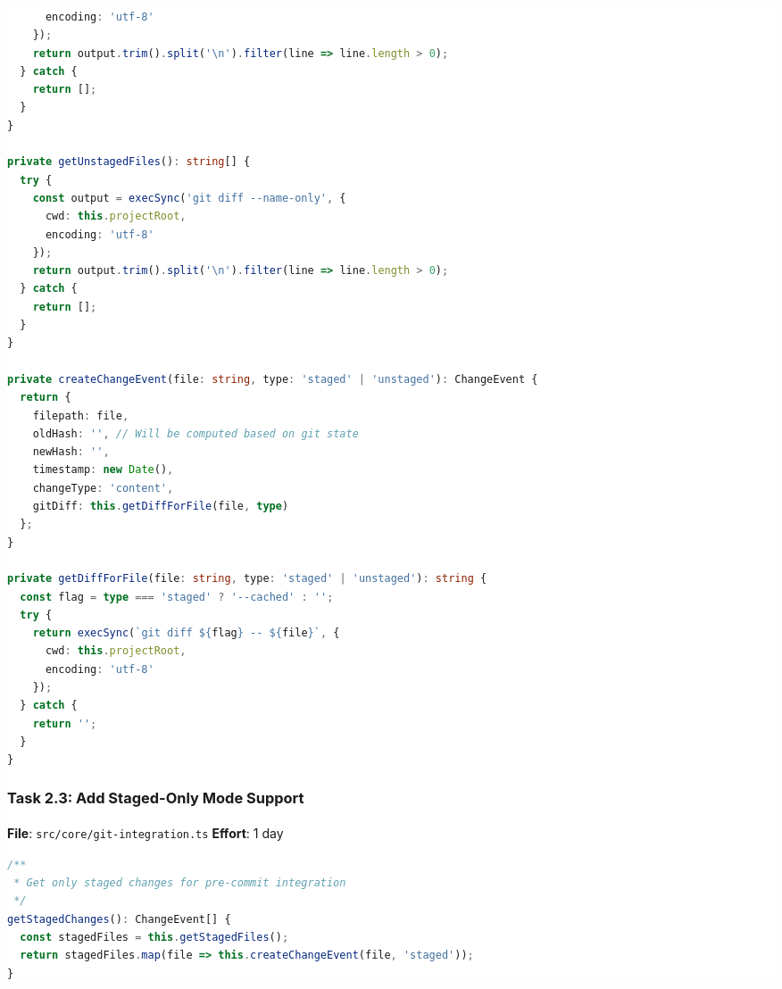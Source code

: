 ```typescript
      encoding: 'utf-8'
    });
    return output.trim().split('\n').filter(line => line.length > 0);
  } catch {
    return [];
  }
}

private getUnstagedFiles(): string[] {
  try {
    const output = execSync('git diff --name-only', {
      cwd: this.projectRoot,
      encoding: 'utf-8'
    });
    return output.trim().split('\n').filter(line => line.length > 0);
  } catch {
    return [];
  }
}

private createChangeEvent(file: string, type: 'staged' | 'unstaged'): ChangeEvent {
  return {
    filepath: file,
    oldHash: '', // Will be computed based on git state
    newHash: '',
    timestamp: new Date(),
    changeType: 'content',
    gitDiff: this.getDiffForFile(file, type)
  };
}

private getDiffForFile(file: string, type: 'staged' | 'unstaged'): string {
  const flag = type === 'staged' ? '--cached' : '';
  try {
    return execSync(`git diff ${flag} -- ${file}`, {
      cwd: this.projectRoot,
      encoding: 'utf-8'
    });
  } catch {
    return '';
  }
}
```

### Task 2.3: Add Staged-Only Mode Support
**File**: `src/core/git-integration.ts`
**Effort**: 1 day

```typescript
/**
 * Get only staged changes for pre-commit integration
 */
getStagedChanges(): ChangeEvent[] {
  const stagedFiles = this.getStagedFiles();
  return stagedFiles.map(file => this.createChangeEvent(file, 'staged'));
}
```
